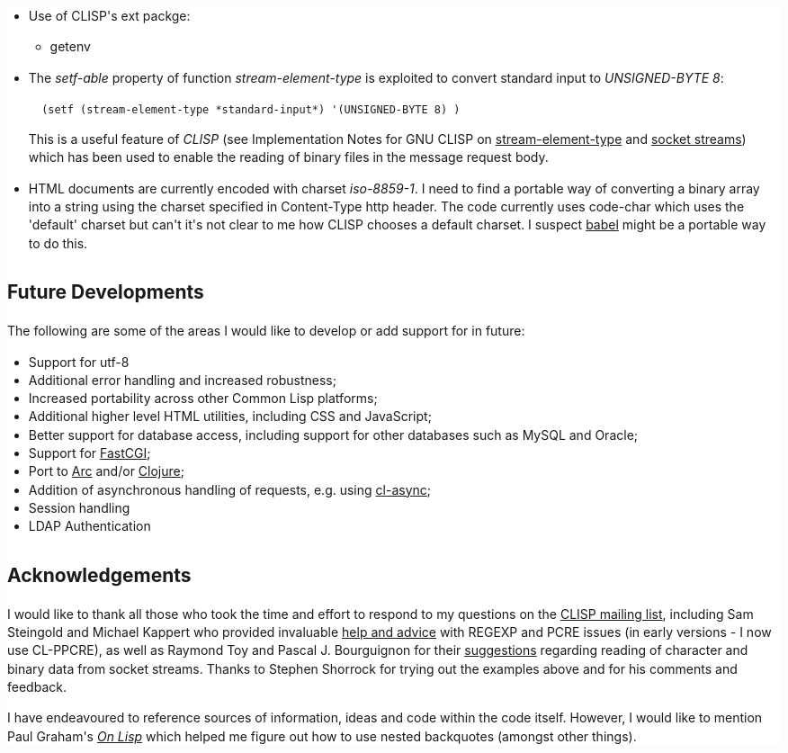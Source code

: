 - Use of CLISP's ext packge:
    - getenv
- The _setf-able_ property of function _stream-element-type_ is exploited to convert standard input to _UNSIGNED-BYTE 8_:

        (setf (stream-element-type *standard-input*) '(UNSIGNED-BYTE 8) )

    This is a useful feature of _CLISP_ (see Implementation Notes for GNU CLISP on [stream-element-type](http://www.clisp.org/impnotes/stream-eltype.html) and [socket streams](http://www.clisp.org/impnotes.html#socket)) which has been used to enable the reading of binary files in the message request body.

- HTML documents are currently encoded with charset _iso-8859-1_. I need to find a portable way of converting a binary array into a string using the charset specified in Content-Type http header. The code currently uses code-char which uses the 'default' charset but can't it's not clear to me how CLISP chooses a default charset. I suspect  [babel](http://quickdocs.org/babel/) might be a portable way to do this.

## Future Developments

The following are some of the areas I would like to develop or add support for in future:

- Support for utf-8
- Additional error handling and increased robustness;
- Increased portability across other Common Lisp platforms;
- Additional higher level HTML utilities, including CSS and JavaScript; 
- Better support for database access, including support for other databases such as MySQL and Oracle;
- Support for [FastCGI](http://www.fastcgi.com/drupal/);
- Port to [Arc](http://www.paulgraham.com/arc.html) and/or [Clojure](http://clojure.org/);
- Addition of asynchronous handling of requests, e.g. using [cl-async](https://github.com/orthecreedence/cl-async);
- Session handling
- LDAP Authentication 

## Acknowledgements

I would like to thank all those who took the time and effort to respond to my questions on the [CLISP mailing list](https://lists.sourceforge.net/lists/listinfo/clisp-list), including Sam Steingold and Michael Kappert who provided invaluable [help and advice](http://sourceforge.net/p/clisp/mailman/message/30124412/) with REGEXP and PCRE issues (in early versions - I now use CL-PPCRE), as well as  Raymond Toy and Pascal J. Bourguignon for their  [suggestions](http://sourceforge.net/p/clisp/mailman/message/31188168/) regarding reading of character and binary data from socket streams. Thanks to Stephen Shorrock for trying out the examples above and for his comments and feedback.

I have endeavoured to reference sources of information, ideas and code within the code itself. However, I would like to mention Paul Graham's [_On Lisp_](http://www.paulgraham.com/onlisptext.html) which helped me figure out how to use nested backquotes (amongst other things).
